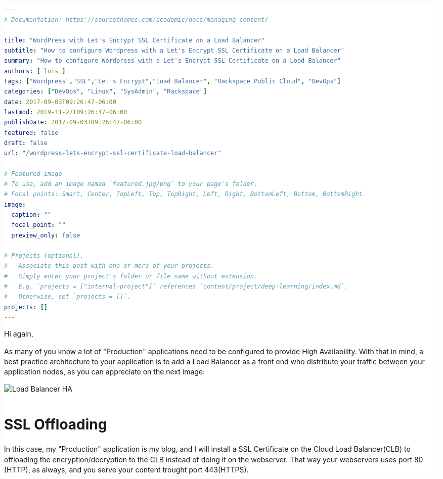 ```yaml
---
# Documentation: https://sourcethemes.com/academic/docs/managing-content/

title: "WordPress with Let's Encrypt SSL Certificate on a Load Balancer"
subtitle: "How to configure Wordpress with a Let's Encrypt SSL Certificate on a Load Balancer"
summary: "How to configure Wordpress with a Let's Encrypt SSL Certificate on a Load Balancer"
authors: [ luis ]
tags: ["Wordpress","SSL","Let's Encrypt","Load Balancer", "Rackspace Public Cloud", "DevOps"]
categories: ["DevOps", "Linux", "SysAdmin", "Rackspace"]
date: 2017-09-03T09:26:47-06:00
lastmod: 2019-11-27T09:26:47-06:00
publishDate: 2017-09-03T09:26:47-06:00
featured: false
draft: false
url: "/wordpress-lets-encrypt-ssl-certificate-load-balancer"

# Featured image
# To use, add an image named `featured.jpg/png` to your page's folder.
# Focal points: Smart, Center, TopLeft, Top, TopRight, Left, Right, BottomLeft, Bottom, BottomRight.
image:
  caption: ""
  focal_point: ""
  preview_only: false

# Projects (optional).
#   Associate this post with one or more of your projects.
#   Simply enter your project's folder or file name without extension.
#   E.g. `projects = ["internal-project"]` references `content/project/deep-learning/index.md`.
#   Otherwise, set `projects = []`.
projects: []
---
```


Hi again,

As many of you know a lot of "Production" applications need to be configured to provide High Availability. With that in mind, a best practice architecture to your application is to add a Load Balancer as a front end who distribute your traffic between your application nodes, as you can appreciate on the next image:

![Load Balancer HA](/img/posts/wordpress-lets-encrypt-ssl-certificate-load-balancer/LoadBalancerHA.png)


# SSL Offloading

In this case, my "Production" application is my blog, and I will install a SSL Certificate on the Cloud Load Balancer(CLB) to offloading the encryption/decryption to the CLB instead of doing it on the webserver. That way your webservers uses port 80 (HTTP), as always, and you serve your content trought port 443(HTTPS).
